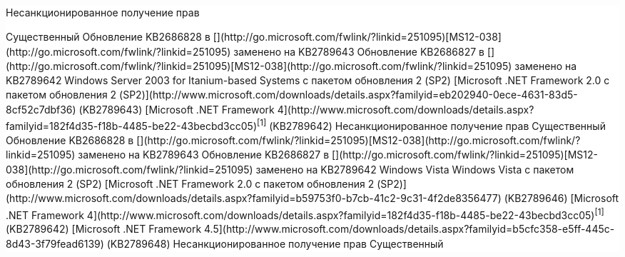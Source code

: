 Несанкционированное получение прав
</td>
<td style="border:1px solid black;">
Существенный
</td>
<td style="border:1px solid black;">
Обновление KB2686828 в [](http://go.microsoft.com/fwlink/?linkid=251095)[MS12-038](http://go.microsoft.com/fwlink/?linkid=251095)</a> заменено на KB2789643  
Обновление KB2686827 в [](http://go.microsoft.com/fwlink/?linkid=251095)[MS12-038](http://go.microsoft.com/fwlink/?linkid=251095)</a> заменено на KB2789642
</td>
</tr>
<tr>
<td style="border:1px solid black;">
Windows Server 2003 for Itanium-based Systems с пакетом обновления 2 (SP2)
</td>
<td style="border:1px solid black;">
[Microsoft .NET Framework 2.0 с пакетом обновления 2 (SP2)](http://www.microsoft.com/downloads/details.aspx?familyid=eb202940-0ece-4631-83d5-8cf52c7dbf36)  
(KB2789643)  
[Microsoft .NET Framework 4](http://www.microsoft.com/downloads/details.aspx?familyid=182f4d35-f18b-4485-be22-43becbd3cc05)<sup>[1]</sup>
(KB2789642)
</td>
<td style="border:1px solid black;">
Несанкционированное получение прав
</td>
<td style="border:1px solid black;">
Существенный
</td>
<td style="border:1px solid black;">
Обновление KB2686828 в [](http://go.microsoft.com/fwlink/?linkid=251095)[MS12-038](http://go.microsoft.com/fwlink/?linkid=251095)</a> заменено на KB2789643  
Обновление KB2686827 в [](http://go.microsoft.com/fwlink/?linkid=251095)[MS12-038](http://go.microsoft.com/fwlink/?linkid=251095)</a> заменено на KB2789642
</td>
</tr>
<tr>
<th colspan="5">
Windows Vista
</th>
</tr>
<tr class="alternateRow">
<td style="border:1px solid black;">
Windows Vista с пакетом обновления 2 (SP2)
</td>
<td style="border:1px solid black;">
[Microsoft .NET Framework 2.0 с пакетом обновления 2 (SP2)](http://www.microsoft.com/downloads/details.aspx?familyid=b59753f0-b7cb-41c2-9c31-4f2de8356477)  
(KB2789646)  
[Microsoft .NET Framework 4](http://www.microsoft.com/downloads/details.aspx?familyid=182f4d35-f18b-4485-be22-43becbd3cc05)<sup>[1]</sup>
(KB2789642)  
[Microsoft .NET Framework 4.5](http://www.microsoft.com/downloads/details.aspx?familyid=b5cfc358-e5ff-445c-8d43-3f79fead6139)  
(KB2789648)
</td>
<td style="border:1px solid black;">
Несанкционированное получение прав
</td>
<td style="border:1px solid black;">
Существенный
</td>
<td style="border:1px solid black;">